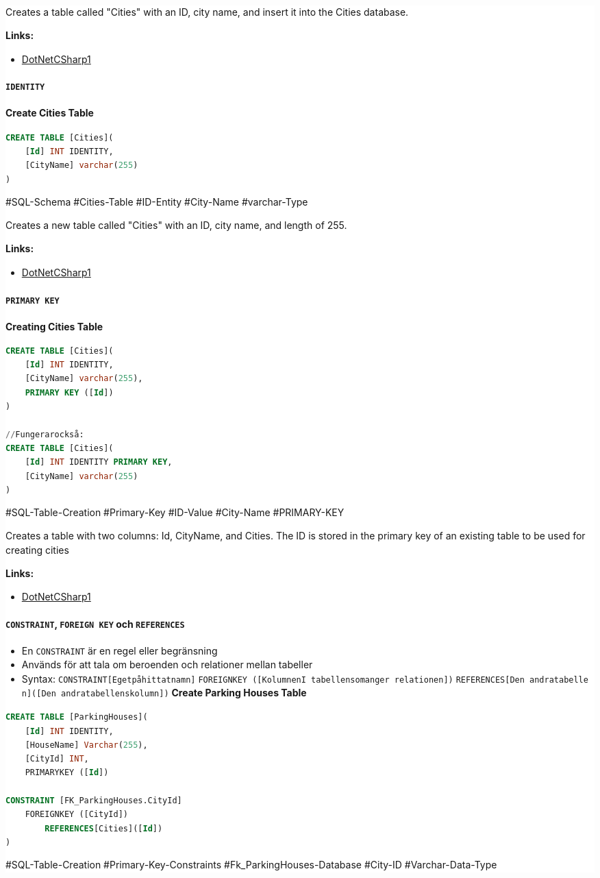 Creates a table called "Cities" with an ID, city name, and insert it into the Cities database.

**Links:**
- [DotNetCSharp1](<ProgrammeringDotNETCSharp1/Anteckningar/DotNetCSharp1.md>)
#### `IDENTITY`
**Create Cities Table**
```sql
CREATE TABLE [Cities](
	[Id] INT IDENTITY,
	[CityName] varchar(255)
)
```
#SQL-Schema #Cities-Table #ID-Entity #City-Name #varchar-Type

Creates a new table called "Cities" with an ID, city name, and length of 255.

**Links:**
- [DotNetCSharp1](<ProgrammeringDotNETCSharp1/Anteckningar/DotNetCSharp1.md>)
#### `PRIMARY KEY`
**Creating Cities Table**
```sql
CREATE TABLE [Cities](
	[Id] INT IDENTITY,
	[CityName] varchar(255),
	PRIMARY KEY ([Id])
)

//Fungerarockså:
CREATE TABLE [Cities](
	[Id] INT IDENTITY PRIMARY KEY,
	[CityName] varchar(255)
)
```
#SQL-Table-Creation #Primary-Key #ID-Value #City-Name #PRIMARY-KEY

Creates a table with two columns: Id, CityName, and Cities. The ID is stored in the primary key of an existing table to be used for creating cities

**Links:**
- [DotNetCSharp1](<ProgrammeringDotNETCSharp1/Anteckningar/DotNetCSharp1.md>)
#### `CONSTRAINT`, `FOREIGN KEY` och `REFERENCES`
- En `CONSTRAINT` är en regel eller begränsning
- Används för att tala om beroenden och relationer mellan tabeller
- Syntax:
`CONSTRAINT[Egetpåhittatnamn]`
	`FOREIGNKEY ([KolumnenI tabellensomanger relationen])`
		`REFERENCES[Den andratabellen]([Den andratabellenskolumn])`
**Create Parking Houses Table**
```sql
CREATE TABLE [ParkingHouses](
	[Id] INT IDENTITY,
	[HouseName] Varchar(255),
	[CityId] INT,
	PRIMARYKEY ([Id])

CONSTRAINT [FK_ParkingHouses.CityId]
	FOREIGNKEY ([CityId])
		REFERENCES[Cities]([Id])
)
```
#SQL-Table-Creation #Primary-Key-Constraints #Fk_ParkingHouses-Database #City-ID #Varchar-Data-Type
